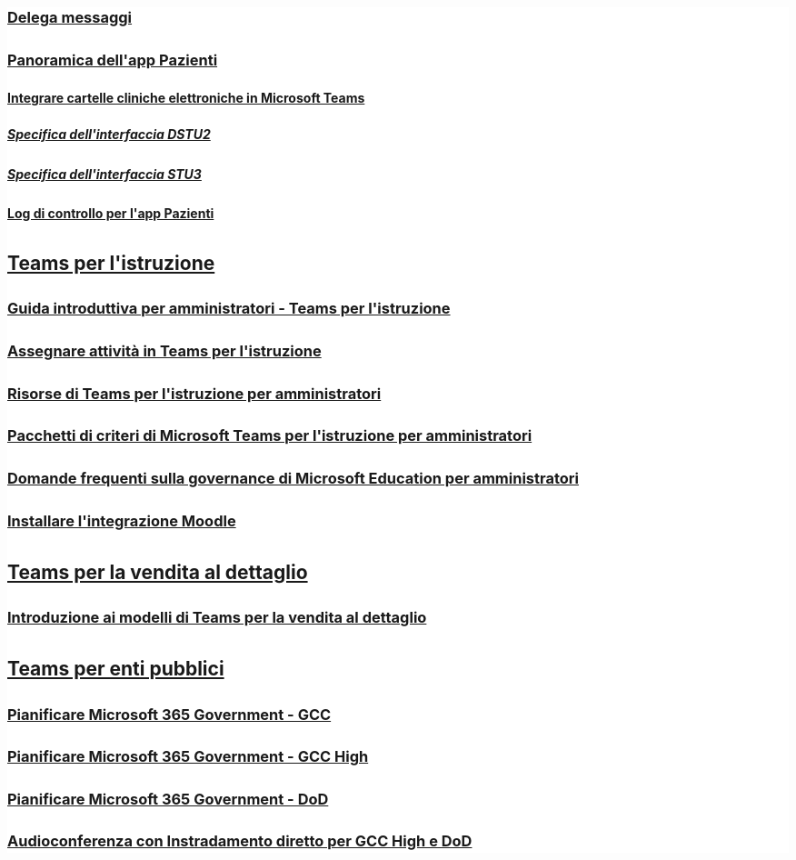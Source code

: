 ### [Delega messaggi](expand-teams-across-your-org/healthcare/hc-delegates.md)
### [Panoramica dell'app Pazienti](expand-teams-across-your-org/healthcare/patients-app-overview.md)
#### [Integrare cartelle cliniche elettroniche in Microsoft Teams](expand-teams-across-your-org/healthcare/patients-app.md)
##### [Specifica dell'interfaccia DSTU2](expand-teams-across-your-org/healthcare/dstu2-interface.md)
##### [Specifica dell'interfaccia STU3](expand-teams-across-your-org/healthcare/stu3-interface.md)
#### [Log di controllo per l'app Pazienti](expand-teams-across-your-org/healthcare/patients-audit.md)

## [Teams per l'istruzione](expand-teams-across-your-org/teams-for-education-landing-page.md)
### [Guida introduttiva per amministratori - Teams per l'istruzione](teams-quick-start-edu.yml)
### [Assegnare attività in Teams per l'istruzione](expand-teams-across-your-org/assignments-in-teams.md)
### [Risorse di Teams per l'istruzione per amministratori](resources-teams-edu.md)
### [Pacchetti di criteri di Microsoft Teams per l'istruzione per amministratori](policy-packages-edu.md)
### [Domande frequenti sulla governance di Microsoft Education per amministratori](plan-teams-governance-edu.md)
### [Installare l'integrazione Moodle](install-moodle-integration.md)

## [Teams per la vendita al dettaglio](expand-teams-across-your-org/teams-for-retail-landing-page.md)
### [Introduzione ai modelli di Teams per la vendita al dettaglio](get-started-with-retail-teams-templates.md)

## [Teams per enti pubblici](expand-teams-across-your-org/teams-for-government-landing-page.md)
### [Pianificare Microsoft 365 Government - GCC](plan-for-government-gcc.md)
### [Pianificare Microsoft 365 Government - GCC High](plan-for-government-gcc-high.md)
### [Pianificare Microsoft 365 Government - DoD](plan-for-government-dod.md)
### [Audioconferenza con Instradamento diretto per GCC High e DoD](audio-conferencing-with-direct-routing-for-gcch-and-dod.md)
